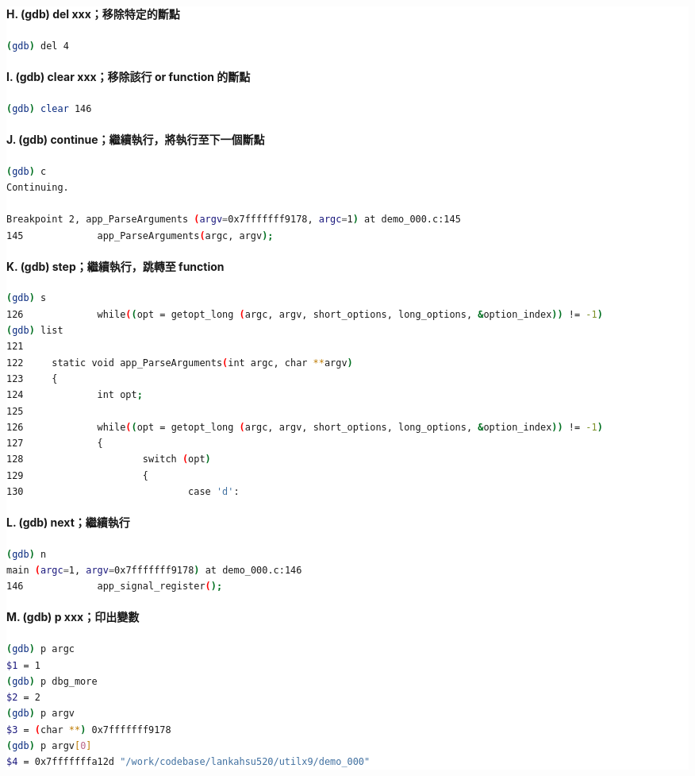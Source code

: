 #### H. (gdb) del xxx；移除特定的斷點

```bash
(gdb) del 4
```

#### I. (gdb) clear xxx；移除該行 or function 的斷點

```bash
(gdb) clear 146
```

#### J.  (gdb) continue；繼續執行，將執行至下一個斷點

```bash
(gdb) c
Continuing.

Breakpoint 2, app_ParseArguments (argv=0x7fffffff9178, argc=1) at demo_000.c:145
145             app_ParseArguments(argc, argv);
```

#### K. (gdb) step；繼續執行，跳轉至 function

```bash
(gdb) s
126             while((opt = getopt_long (argc, argv, short_options, long_options, &option_index)) != -1)
(gdb) list
121
122     static void app_ParseArguments(int argc, char **argv)
123     {
124             int opt;
125
126             while((opt = getopt_long (argc, argv, short_options, long_options, &option_index)) != -1)
127             {
128                     switch (opt)
129                     {
130                             case 'd':

```

#### L. (gdb) next；繼續執行

```bash
(gdb) n
main (argc=1, argv=0x7fffffff9178) at demo_000.c:146
146             app_signal_register();
```

#### M. (gdb) p xxx；印出變數

```bash
(gdb) p argc
$1 = 1
(gdb) p dbg_more
$2 = 2
(gdb) p argv
$3 = (char **) 0x7fffffff9178
(gdb) p argv[0]
$4 = 0x7fffffffa12d "/work/codebase/lankahsu520/utilx9/demo_000"
```


[license-image]: https://img.shields.io/github/license/lankahsu520/HelperX.svg
[license-url]: https://github.com/lankahsu520/HelperX/blob/master/LICENSE
[stars-image]: https://img.shields.io/github/stars/lankahsu520/HelperX.svg
[stars-url]: https://github.com/lankahsu520/HelperX/stargazers
[forks-image]: https://img.shields.io/github/forks/lankahsu520/HelperX.svg
[forks-url]: https://github.com/lankahsu520/HelperX/network
[issues-image]: https://img.shields.io/github/issues/lankahsu520/HelperX.svg
[issues-url]: https://github.com/lankahsu520/HelperX/issues
[watchers-image]: https://img.shields.io/github/watchers/lankahsu520/HelperX.svg
[watchers-url]: https://github.com/lankahsu520/HelperX/watchers